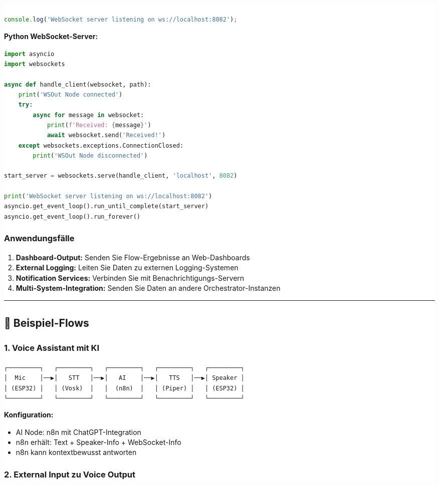 ```javascript

console.log('WebSocket server listening on ws://localhost:8082');
```

**Python WebSocket-Server:**
```python
import asyncio
import websockets

async def handle_client(websocket, path):
    print('WSOut Node connected')
    try:
        async for message in websocket:
            print(f'Received: {message}')
            await websocket.send('Received!')
    except websockets.exceptions.ConnectionClosed:
        print('WSOut Node disconnected')

start_server = websockets.serve(handle_client, 'localhost', 8082)

print('WebSocket server listening on ws://localhost:8082')
asyncio.get_event_loop().run_until_complete(start_server)
asyncio.get_event_loop().run_forever()
```

### Anwendungsfälle

1. **Dashboard-Output:** Senden Sie Flow-Ergebnisse an Web-Dashboards
2. **External Logging:** Leiten Sie Daten zu externen Logging-Systemen
3. **Notification Services:** Verbinden Sie mit Benachrichtigungs-Servern
4. **Multi-System-Integration:** Senden Sie Daten an andere Orchestrator-Instanzen

---

## 🔗 Beispiel-Flows

### 1. Voice Assistant mit KI

```
┌─────────┐   ┌─────────┐   ┌─────────┐   ┌─────────┐   ┌─────────┐
│  Mic    │──▶│   STT   │──▶│   AI    │──▶│   TTS   │──▶│ Speaker │
│ (ESP32) │   │ (Vosk)  │   │  (n8n)  │   │ (Piper) │   │ (ESP32) │
└─────────┘   └─────────┘   └─────────┘   └─────────┘   └─────────┘
```

**Konfiguration:**
- AI Node: n8n mit ChatGPT-Integration
- n8n erhält: Text + Speaker-Info + WebSocket-Info
- n8n kann kontextbewusst antworten

### 2. External Input zu Voice Output
